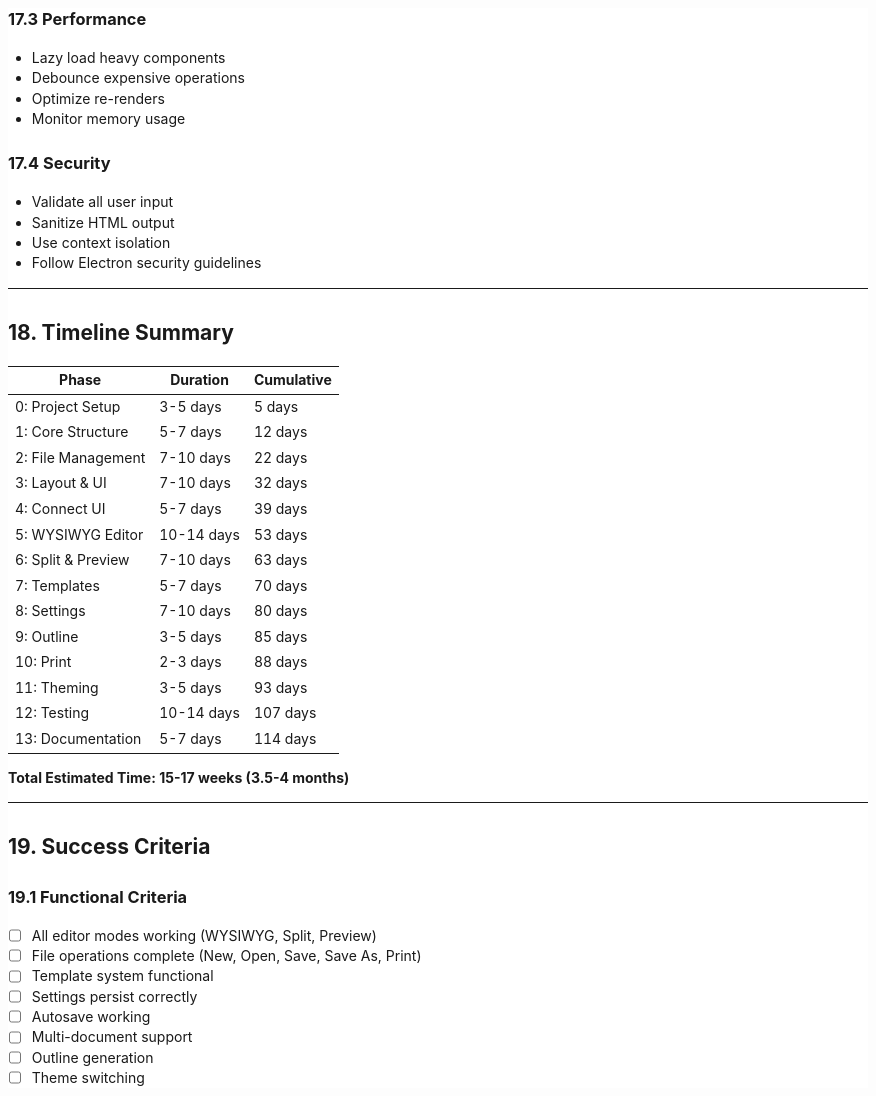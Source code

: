 ### 17.3 Performance
- Lazy load heavy components
- Debounce expensive operations
- Optimize re-renders
- Monitor memory usage

### 17.4 Security
- Validate all user input
- Sanitize HTML output
- Use context isolation
- Follow Electron security guidelines

---

## 18. Timeline Summary

| Phase | Duration | Cumulative |
|-------|----------|-----------|
| 0: Project Setup | 3-5 days | 5 days |
| 1: Core Structure | 5-7 days | 12 days |
| 2: File Management | 7-10 days | 22 days |
| 3: Layout & UI | 7-10 days | 32 days |
| 4: Connect UI | 5-7 days | 39 days |
| 5: WYSIWYG Editor | 10-14 days | 53 days |
| 6: Split & Preview | 7-10 days | 63 days |
| 7: Templates | 5-7 days | 70 days |
| 8: Settings | 7-10 days | 80 days |
| 9: Outline | 3-5 days | 85 days |
| 10: Print | 2-3 days | 88 days |
| 11: Theming | 3-5 days | 93 days |
| 12: Testing | 10-14 days | 107 days |
| 13: Documentation | 5-7 days | 114 days |

**Total Estimated Time: 15-17 weeks (3.5-4 months)**

---

## 19. Success Criteria

### 19.1 Functional Criteria
- [ ] All editor modes working (WYSIWYG, Split, Preview)
- [ ] File operations complete (New, Open, Save, Save As, Print)
- [ ] Template system functional
- [ ] Settings persist correctly
- [ ] Autosave working
- [ ] Multi-document support
- [ ] Outline generation
- [ ] Theme switching

